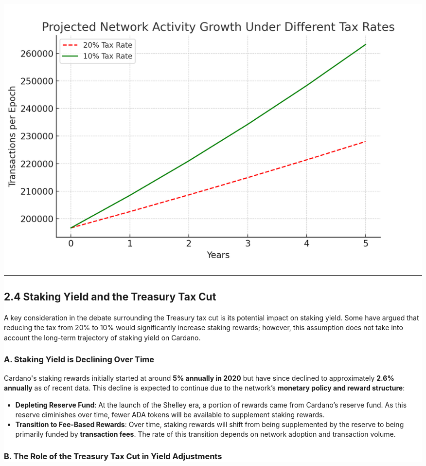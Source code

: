 ![Projected Network Activity Growth](images/network_activity_growth.png)

---

## **2.4 Staking Yield and the Treasury Tax Cut**

A key consideration in the debate surrounding the Treasury tax cut is its potential impact on staking yield. Some have argued that reducing the tax from 20% to 10% would significantly increase staking rewards; however, this assumption does not take into account the long-term trajectory of staking yield on Cardano.

### **A. Staking Yield is Declining Over Time**

Cardano's staking rewards initially started at around **5% annually in 2020** but have since declined to approximately **2.6% annually** as of recent data. This decline is expected to continue due to the network’s **monetary policy and reward structure**:

- **Depleting Reserve Fund**: At the launch of the Shelley era, a portion of rewards came from Cardano’s reserve fund. As this reserve diminishes over time, fewer ADA tokens will be available to supplement staking rewards.
- **Transition to Fee-Based Rewards**: Over time, staking rewards will shift from being supplemented by the reserve to being primarily funded by **transaction fees**. The rate of this transition depends on network adoption and transaction volume.

### **B. The Role of the Treasury Tax Cut in Yield Adjustments**
